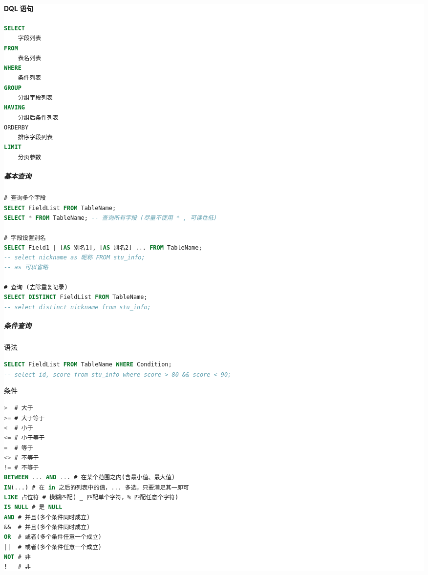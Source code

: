 #### DQL 语句

```sql
SELECT
    字段列表
FROM
    表名列表
WHERE
    条件列表
GROUP
    分组字段列表
HAVING
    分组后条件列表
ORDERBY
    排序字段列表
LIMIT
    分页参数
```

##### 基本查询

```sql
# 查询多个字段
SELECT FieldList FROM TableName;
SELECT * FROM TableName; -- 查询所有字段 (尽量不使用 * , 可读性低)

# 字段设置别名
SELECT Field1 | [AS 别名1], [AS 别名2] ... FROM TableName;
-- select nickname as 昵称 FROM stu_info;
-- as 可以省略

# 查询 (去除重复记录)
SELECT DISTINCT FieldList FROM TableName;
-- select distinct nickname from stu_info;
```

##### 条件查询

语法

```sql
SELECT FieldList FROM TableName WHERE Condition;
-- select id, score from stu_info where score > 80 && score < 90;
```

条件

```sql
>  # 大于
>= # 大于等于
<  # 小于
<= # 小于等于
=  # 等于
<> # 不等于
!= # 不等于
BETWEEN ... AND ... # 在某个范围之内(含最小值、最大值)
IN(...) # 在 in 之后的列表中的值，... 多选，只要满足其一即可
LIKE 占位符 # 模糊匹配( _ 匹配单个字符，% 匹配任意个字符)
IS NULL # 是 NULL
AND # 并且(多个条件同时成立)
&&  # 并且(多个条件同时成立)
OR  # 或者(多个条件任意一个成立)
||  # 或者(多个条件任意一个成立)
NOT # 非
!   # 非
```
